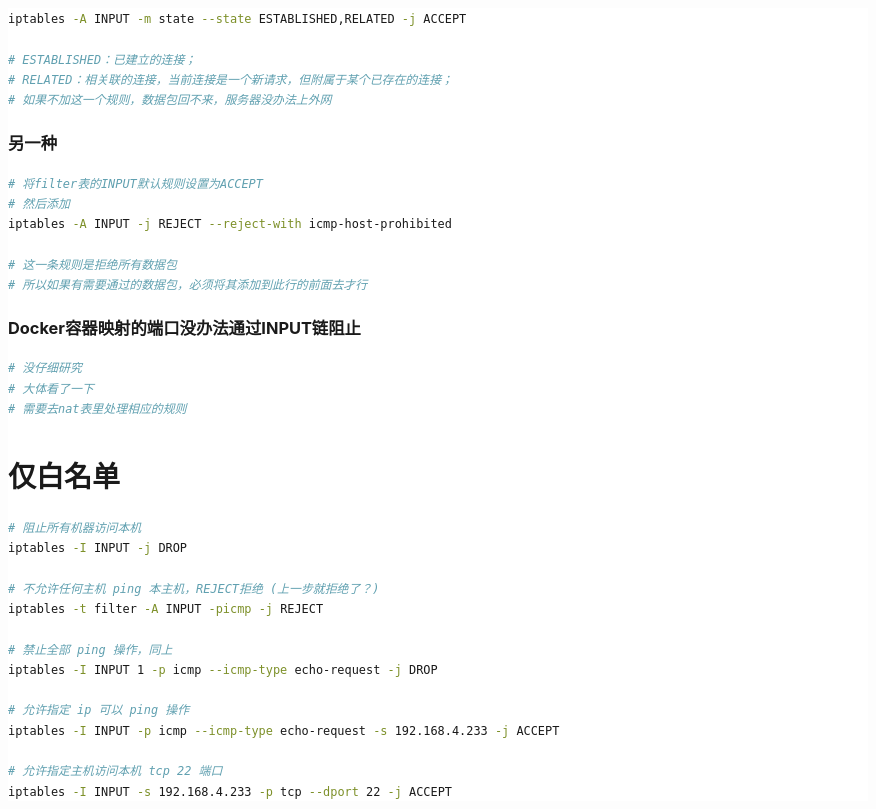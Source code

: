 ```bash
iptables -A INPUT -m state --state ESTABLISHED,RELATED -j ACCEPT

# ESTABLISHED：已建立的连接；
# RELATED：相关联的连接，当前连接是一个新请求，但附属于某个已存在的连接；
# 如果不加这一个规则，数据包回不来，服务器没办法上外网
```

### 另一种

```bash
# 将filter表的INPUT默认规则设置为ACCEPT
# 然后添加
iptables -A INPUT -j REJECT --reject-with icmp-host-prohibited

# 这一条规则是拒绝所有数据包
# 所以如果有需要通过的数据包，必须将其添加到此行的前面去才行
```

### Docker容器映射的端口没办法通过INPUT链阻止

```bash
# 没仔细研究
# 大体看了一下
# 需要去nat表里处理相应的规则
```

# 仅白名单

```bash
# 阻止所有机器访问本机 
iptables -I INPUT -j DROP

# 不允许任何主机 ping 本主机，REJECT拒绝 (上一步就拒绝了？)
iptables -t filter -A INPUT -picmp -j REJECT

# 禁止全部 ping 操作，同上
iptables -I INPUT 1 -p icmp --icmp-type echo-request -j DROP 

# 允许指定 ip 可以 ping 操作
iptables -I INPUT -p icmp --icmp-type echo-request -s 192.168.4.233 -j ACCEPT 

# 允许指定主机访问本机 tcp 22 端口
iptables -I INPUT -s 192.168.4.233 -p tcp --dport 22 -j ACCEPT 
```





